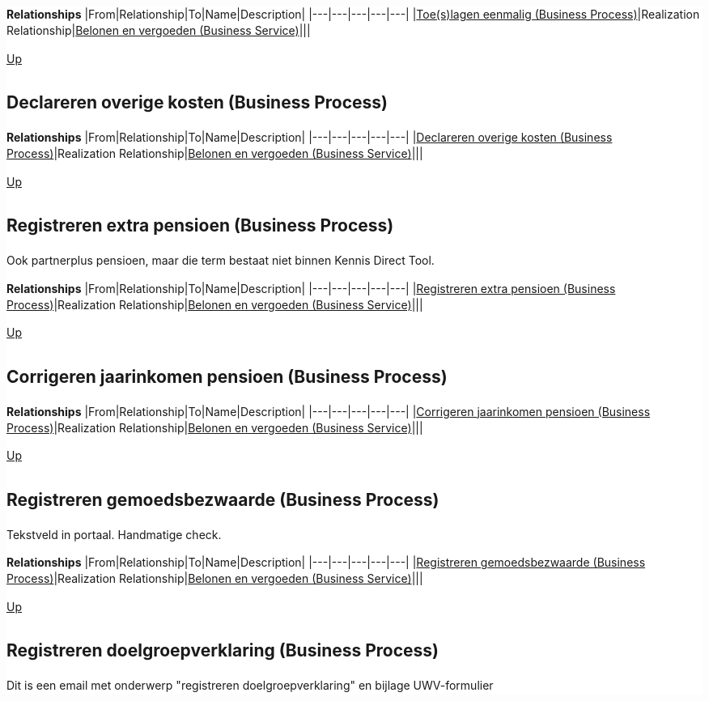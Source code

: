**Relationships**
|From|Relationship|To|Name|Description|
|---|---|---|---|---|
|[Toe(s)lagen eenmalig (Business Process)](#toe(s)lagen-eenmalig-(business-process))|Realization Relationship|[Belonen en vergoeden (Business Service)](#belonen-en-vergoeden-(business-service))|||

[Up](#processen-belonen-en-vergoeden)

## Declareren overige kosten (Business Process)

**Relationships**
|From|Relationship|To|Name|Description|
|---|---|---|---|---|
|[Declareren overige kosten (Business Process)](#declareren-overige-kosten-(business-process))|Realization Relationship|[Belonen en vergoeden (Business Service)](#belonen-en-vergoeden-(business-service))|||

[Up](#processen-belonen-en-vergoeden)

## Registreren extra pensioen (Business Process)

Ook partnerplus pensioen, maar die term bestaat niet binnen Kennis Direct Tool.

**Relationships**
|From|Relationship|To|Name|Description|
|---|---|---|---|---|
|[Registreren extra pensioen (Business Process)](#registreren-extra-pensioen-(business-process))|Realization Relationship|[Belonen en vergoeden (Business Service)](#belonen-en-vergoeden-(business-service))|||

[Up](#processen-belonen-en-vergoeden)

## Corrigeren jaarinkomen pensioen (Business Process)

**Relationships**
|From|Relationship|To|Name|Description|
|---|---|---|---|---|
|[Corrigeren jaarinkomen pensioen (Business Process)](#corrigeren-jaarinkomen-pensioen-(business-process))|Realization Relationship|[Belonen en vergoeden (Business Service)](#belonen-en-vergoeden-(business-service))|||

[Up](#processen-belonen-en-vergoeden)

## Registreren gemoedsbezwaarde (Business Process)

Tekstveld in portaal. Handmatige check.

**Relationships**
|From|Relationship|To|Name|Description|
|---|---|---|---|---|
|[Registreren gemoedsbezwaarde (Business Process)](#registreren-gemoedsbezwaarde-(business-process))|Realization Relationship|[Belonen en vergoeden (Business Service)](#belonen-en-vergoeden-(business-service))|||

[Up](#processen-belonen-en-vergoeden)

## Registreren doelgroepverklaring (Business Process)

Dit is een email met onderwerp "registreren doelgroepverklaring" en bijlage UWV-formulier
